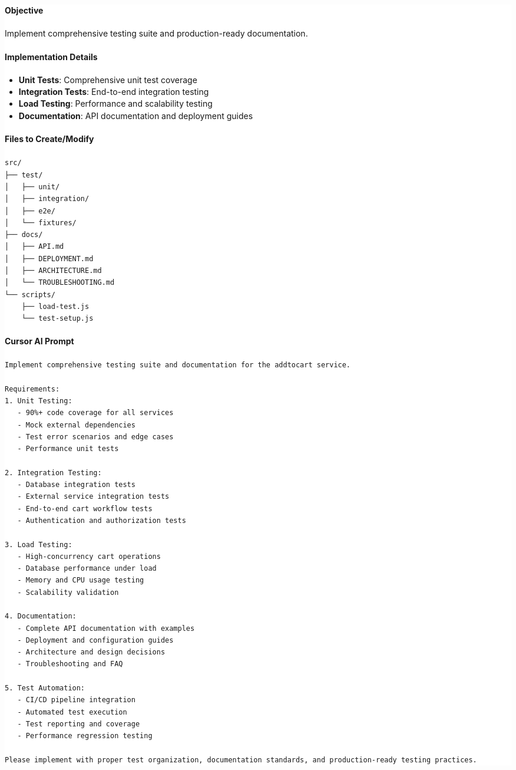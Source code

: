 #### **Objective**
Implement comprehensive testing suite and production-ready documentation.

#### **Implementation Details**
- **Unit Tests**: Comprehensive unit test coverage
- **Integration Tests**: End-to-end integration testing
- **Load Testing**: Performance and scalability testing
- **Documentation**: API documentation and deployment guides

#### **Files to Create/Modify**
```
src/
├── test/
│   ├── unit/
│   ├── integration/
│   ├── e2e/
│   └── fixtures/
├── docs/
│   ├── API.md
│   ├── DEPLOYMENT.md
│   ├── ARCHITECTURE.md
│   └── TROUBLESHOOTING.md
└── scripts/
    ├── load-test.js
    └── test-setup.js
```

#### **Cursor AI Prompt**
```
Implement comprehensive testing suite and documentation for the addtocart service.

Requirements:
1. Unit Testing:
   - 90%+ code coverage for all services
   - Mock external dependencies
   - Test error scenarios and edge cases
   - Performance unit tests

2. Integration Testing:
   - Database integration tests
   - External service integration tests
   - End-to-end cart workflow tests
   - Authentication and authorization tests

3. Load Testing:
   - High-concurrency cart operations
   - Database performance under load
   - Memory and CPU usage testing
   - Scalability validation

4. Documentation:
   - Complete API documentation with examples
   - Deployment and configuration guides
   - Architecture and design decisions
   - Troubleshooting and FAQ

5. Test Automation:
   - CI/CD pipeline integration
   - Automated test execution
   - Test reporting and coverage
   - Performance regression testing

Please implement with proper test organization, documentation standards, and production-ready testing practices.
```